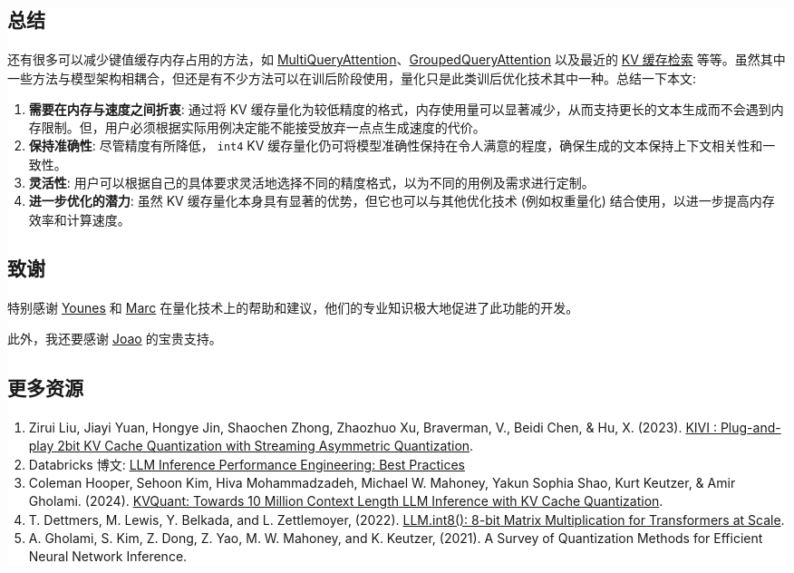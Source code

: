 ## 总结

还有很多可以减少键值缓存内存占用的方法，如 [MultiQueryAttention](https://huggingface.co/papers/1911.02150)、[GroupedQueryAttention](https://huggingface.co/papers/2305.13245) 以及最近的 [KV 缓存检索](https://huggingface.co/papers/2403.09054) 等等。虽然其中一些方法与模型架构相耦合，但还是有不少方法可以在训后阶段使用，量化只是此类训后优化技术其中一种。总结一下本文:

1. **需要在内存与速度之间折衷**: 通过将 KV 缓存量化为较低精度的格式，内存使用量可以显著减少，从而支持更长的文本生成而不会遇到内存限制。但，用户必须根据实际用例决定能不能接受放弃一点点生成速度的代价。
2. **保持准确性**: 尽管精度有所降低， `int4` KV 缓存量化仍可将模型准确性保持在令人满意的程度，确保生成的文本保持上下文相关性和一致性。
3. **灵活性**: 用户可以根据自己的具体要求灵活地选择不同的精度格式，以为不同的用例及需求进行定制。
4. **进一步优化的潜力**: 虽然 KV 缓存量化本身具有显著的优势，但它也可以与其他优化技术 (例如权重量化) 结合使用，以进一步提高内存效率和计算速度。

## 致谢

特别感谢 [Younes](https://huggingface.co/ybelkada) 和 [Marc](https://huggingface.co/marcsun13) 在量化技术上的帮助和建议，他们的专业知识极大地促进了此功能的开发。

此外，我还要感谢 [Joao](https://huggingface.co/joaogante) 的宝贵支持。

## 更多资源

1. Zirui Liu, Jiayi Yuan, Hongye Jin, Shaochen Zhong, Zhaozhuo Xu, Braverman, V., Beidi Chen, & Hu, X. (2023). [KIVI : Plug-and-play 2bit KV Cache Quantization with Streaming Asymmetric Quantization](https://huggingface.co/papers/2402.02750).
2. Databricks 博文: [LLM Inference Performance Engineering: Best Practices](https://www.databricks.com/blog/llm-inference-performance-engineering-best-practices)
3. Coleman Hooper, Sehoon Kim, Hiva Mohammadzadeh, Michael W. Mahoney, Yakun Sophia Shao, Kurt Keutzer, & Amir Gholami. (2024). [KVQuant: Towards 10 Million Context Length LLM Inference with KV Cache Quantization](https://huggingface.co/papers/2401.18079).
4. T. Dettmers, M. Lewis, Y. Belkada, and L. Zettlemoyer, (2022). [LLM.int8(): 8-bit Matrix Multiplication for Transformers at Scale](https://huggingface.co/papers/2208.07339).
5. A. Gholami, S. Kim, Z. Dong, Z. Yao, M. W. Mahoney, and K. Keutzer, (2021). A Survey of Quantization Methods for Efficient Neural Network Inference.